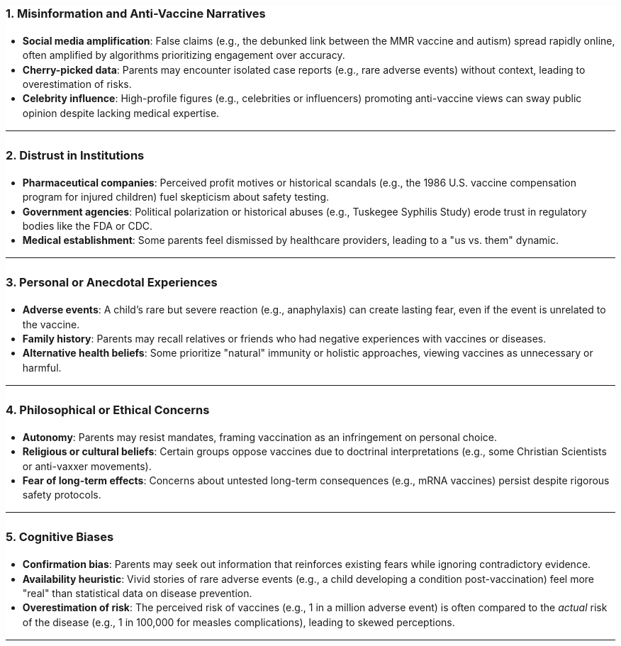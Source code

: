 ### **1. Misinformation and Anti-Vaccine Narratives**
- **Social media amplification**: False claims (e.g., the debunked link between the MMR vaccine and autism) spread rapidly online, often amplified by algorithms prioritizing engagement over accuracy.  
- **Cherry-picked data**: Parents may encounter isolated case reports (e.g., rare adverse events) without context, leading to overestimation of risks.  
- **Celebrity influence**: High-profile figures (e.g., celebrities or influencers) promoting anti-vaccine views can sway public opinion despite lacking medical expertise.

---

### **2. Distrust in Institutions**
- **Pharmaceutical companies**: Perceived profit motives or historical scandals (e.g., the 1986 U.S. vaccine compensation program for injured children) fuel skepticism about safety testing.  
- **Government agencies**: Political polarization or historical abuses (e.g., Tuskegee Syphilis Study) erode trust in regulatory bodies like the FDA or CDC.  
- **Medical establishment**: Some parents feel dismissed by healthcare providers, leading to a "us vs. them" dynamic.

---

### **3. Personal or Anecdotal Experiences**
- **Adverse events**: A child’s rare but severe reaction (e.g., anaphylaxis) can create lasting fear, even if the event is unrelated to the vaccine.  
- **Family history**: Parents may recall relatives or friends who had negative experiences with vaccines or diseases.  
- **Alternative health beliefs**: Some prioritize "natural" immunity or holistic approaches, viewing vaccines as unnecessary or harmful.

---

### **4. Philosophical or Ethical Concerns**
- **Autonomy**: Parents may resist mandates, framing vaccination as an infringement on personal choice.  
- **Religious or cultural beliefs**: Certain groups oppose vaccines due to doctrinal interpretations (e.g., some Christian Scientists or anti-vaxxer movements).  
- **Fear of long-term effects**: Concerns about untested long-term consequences (e.g., mRNA vaccines) persist despite rigorous safety protocols.

---

### **5. Cognitive Biases**
- **Confirmation bias**: Parents may seek out information that reinforces existing fears while ignoring contradictory evidence.  
- **Availability heuristic**: Vivid stories of rare adverse events (e.g., a child developing a condition post-vaccination) feel more "real" than statistical data on disease prevention.  
- **Overestimation of risk**: The perceived risk of vaccines (e.g., 1 in a million adverse event) is often compared to the *actual* risk of the disease (e.g., 1 in 100,000 for measles complications), leading to skewed perceptions.

---
